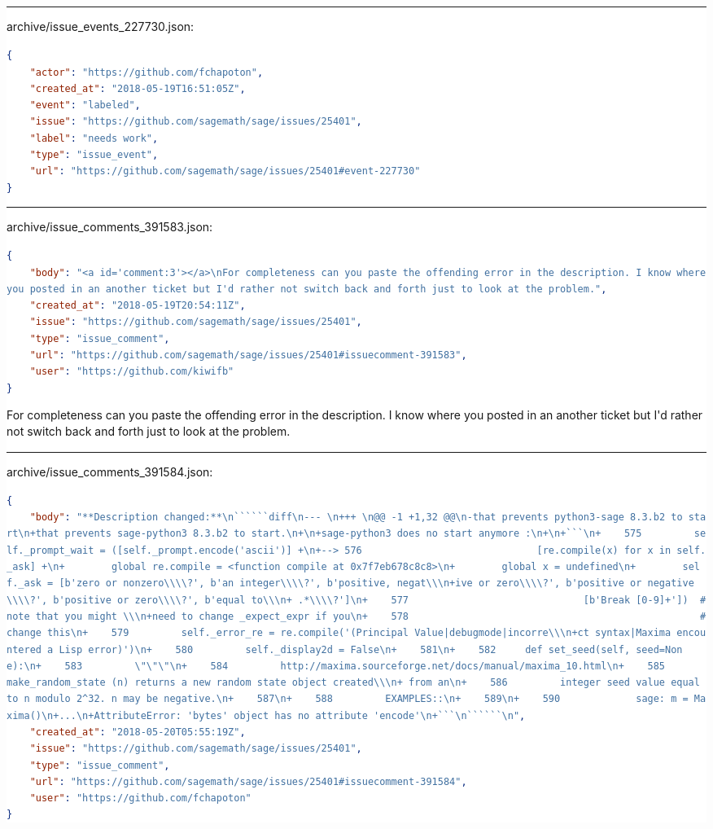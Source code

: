 

---

archive/issue_events_227730.json:
```json
{
    "actor": "https://github.com/fchapoton",
    "created_at": "2018-05-19T16:51:05Z",
    "event": "labeled",
    "issue": "https://github.com/sagemath/sage/issues/25401",
    "label": "needs work",
    "type": "issue_event",
    "url": "https://github.com/sagemath/sage/issues/25401#event-227730"
}
```



---

archive/issue_comments_391583.json:
```json
{
    "body": "<a id='comment:3'></a>\nFor completeness can you paste the offending error in the description. I know where you posted in an another ticket but I'd rather not switch back and forth just to look at the problem.",
    "created_at": "2018-05-19T20:54:11Z",
    "issue": "https://github.com/sagemath/sage/issues/25401",
    "type": "issue_comment",
    "url": "https://github.com/sagemath/sage/issues/25401#issuecomment-391583",
    "user": "https://github.com/kiwifb"
}
```

<a id='comment:3'></a>
For completeness can you paste the offending error in the description. I know where you posted in an another ticket but I'd rather not switch back and forth just to look at the problem.



---

archive/issue_comments_391584.json:
```json
{
    "body": "**Description changed:**\n``````diff\n--- \n+++ \n@@ -1 +1,32 @@\n-that prevents python3-sage 8.3.b2 to start\n+that prevents sage-python3 8.3.b2 to start.\n+\n+sage-python3 does no start anymore :\n+\n+```\n+    575         self._prompt_wait = ([self._prompt.encode('ascii')] +\n+--> 576                              [re.compile(x) for x in self._ask] +\n+        global re.compile = <function compile at 0x7f7eb678c8c8>\n+        global x = undefined\n+        self._ask = [b'zero or nonzero\\\\?', b'an integer\\\\?', b'positive, negat\\\n+ive or zero\\\\?', b'positive or negative\\\\?', b'positive or zero\\\\?', b'equal to\\\n+ .*\\\\?']\n+    577                              [b'Break [0-9]+'])  # note that you might \\\n+need to change _expect_expr if you\n+    578                                                  # change this\n+    579         self._error_re = re.compile('(Principal Value|debugmode|incorre\\\n+ct syntax|Maxima encountered a Lisp error)')\n+    580         self._display2d = False\n+    581\n+    582     def set_seed(self, seed=None):\n+    583         \"\"\"\n+    584         http://maxima.sourceforge.net/docs/manual/maxima_10.html\n+    585         make_random_state (n) returns a new random state object created\\\n+ from an\n+    586         integer seed value equal to n modulo 2^32. n may be negative.\n+    587\n+    588         EXAMPLES::\n+    589\n+    590             sage: m = Maxima()\n+...\n+AttributeError: 'bytes' object has no attribute 'encode'\n+```\n``````\n",
    "created_at": "2018-05-20T05:55:19Z",
    "issue": "https://github.com/sagemath/sage/issues/25401",
    "type": "issue_comment",
    "url": "https://github.com/sagemath/sage/issues/25401#issuecomment-391584",
    "user": "https://github.com/fchapoton"
}
```
